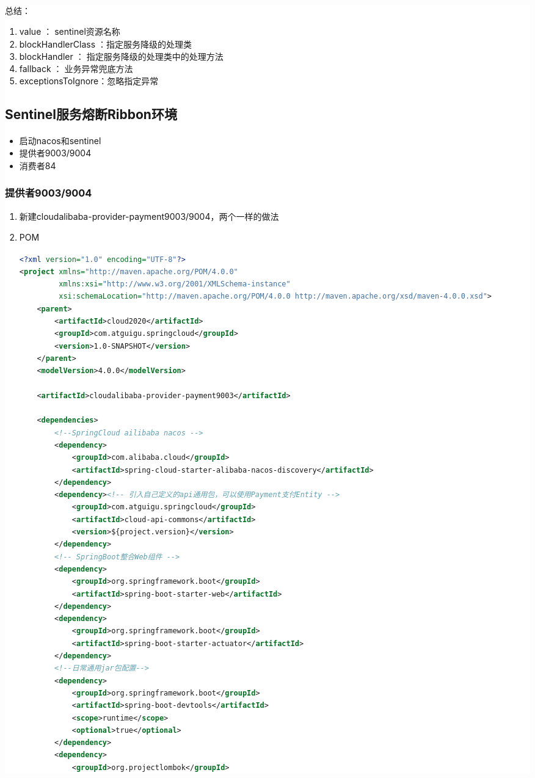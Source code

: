 总结：

1. value ： sentinel资源名称
2. blockHandlerClass ：指定服务降级的处理类
3. blockHandler ： 指定服务降级的处理类中的处理方法
4. fallback ： 业务异常兜底方法
5. exceptionsToIgnore：忽略指定异常



## Sentinel服务熔断Ribbon环境

- 启动nacos和sentinel
- 提供者9003/9004
- 消费者84

### **提供者9003/9004**

1. 新建cloudalibaba-provider-payment9003/9004，两个一样的做法

2. POM

   ```xml
   <?xml version="1.0" encoding="UTF-8"?>
   <project xmlns="http://maven.apache.org/POM/4.0.0"
            xmlns:xsi="http://www.w3.org/2001/XMLSchema-instance"
            xsi:schemaLocation="http://maven.apache.org/POM/4.0.0 http://maven.apache.org/xsd/maven-4.0.0.xsd">
       <parent>
           <artifactId>cloud2020</artifactId>
           <groupId>com.atguigu.springcloud</groupId>
           <version>1.0-SNAPSHOT</version>
       </parent>
       <modelVersion>4.0.0</modelVersion>
   
       <artifactId>cloudalibaba-provider-payment9003</artifactId>
   
       <dependencies>
           <!--SpringCloud ailibaba nacos -->
           <dependency>
               <groupId>com.alibaba.cloud</groupId>
               <artifactId>spring-cloud-starter-alibaba-nacos-discovery</artifactId>
           </dependency>
           <dependency><!-- 引入自己定义的api通用包，可以使用Payment支付Entity -->
               <groupId>com.atguigu.springcloud</groupId>
               <artifactId>cloud-api-commons</artifactId>
               <version>${project.version}</version>
           </dependency>
           <!-- SpringBoot整合Web组件 -->
           <dependency>
               <groupId>org.springframework.boot</groupId>
               <artifactId>spring-boot-starter-web</artifactId>
           </dependency>
           <dependency>
               <groupId>org.springframework.boot</groupId>
               <artifactId>spring-boot-starter-actuator</artifactId>
           </dependency>
           <!--日常通用jar包配置-->
           <dependency>
               <groupId>org.springframework.boot</groupId>
               <artifactId>spring-boot-devtools</artifactId>
               <scope>runtime</scope>
               <optional>true</optional>
           </dependency>
           <dependency>
               <groupId>org.projectlombok</groupId>
   ```